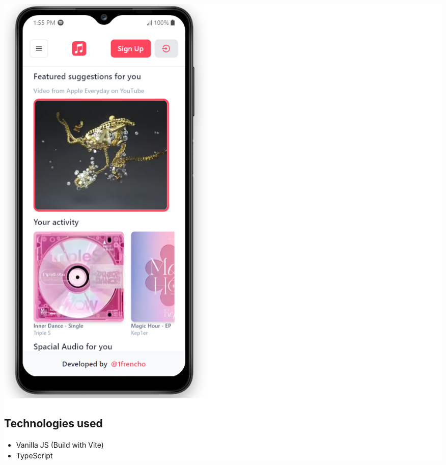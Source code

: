 <img src="./start/demo-mobile.png" alt="Apple Demo Desktop" width="400px">

## Technologies used

- Vanilla JS (Build with Vite)
- TypeScript

